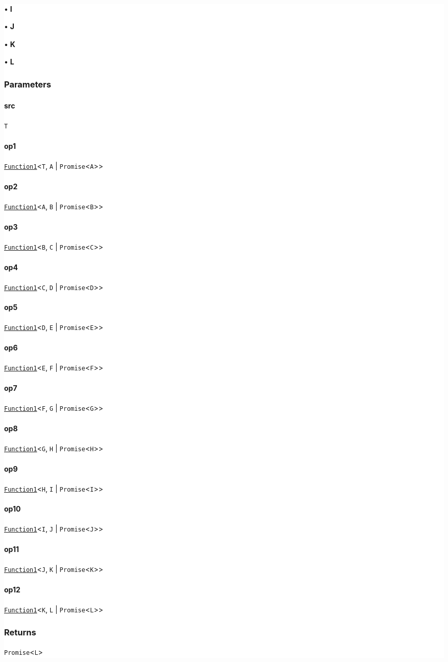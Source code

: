 • **I**

• **J**

• **K**

• **L**

### Parameters

#### src

`T`

#### op1

[`Function1`](../type-aliases/Function1.md)\<`T`, `A` \| `Promise`\<`A`\>\>

#### op2

[`Function1`](../type-aliases/Function1.md)\<`A`, `B` \| `Promise`\<`B`\>\>

#### op3

[`Function1`](../type-aliases/Function1.md)\<`B`, `C` \| `Promise`\<`C`\>\>

#### op4

[`Function1`](../type-aliases/Function1.md)\<`C`, `D` \| `Promise`\<`D`\>\>

#### op5

[`Function1`](../type-aliases/Function1.md)\<`D`, `E` \| `Promise`\<`E`\>\>

#### op6

[`Function1`](../type-aliases/Function1.md)\<`E`, `F` \| `Promise`\<`F`\>\>

#### op7

[`Function1`](../type-aliases/Function1.md)\<`F`, `G` \| `Promise`\<`G`\>\>

#### op8

[`Function1`](../type-aliases/Function1.md)\<`G`, `H` \| `Promise`\<`H`\>\>

#### op9

[`Function1`](../type-aliases/Function1.md)\<`H`, `I` \| `Promise`\<`I`\>\>

#### op10

[`Function1`](../type-aliases/Function1.md)\<`I`, `J` \| `Promise`\<`J`\>\>

#### op11

[`Function1`](../type-aliases/Function1.md)\<`J`, `K` \| `Promise`\<`K`\>\>

#### op12

[`Function1`](../type-aliases/Function1.md)\<`K`, `L` \| `Promise`\<`L`\>\>

### Returns

`Promise`\<`L`\>
